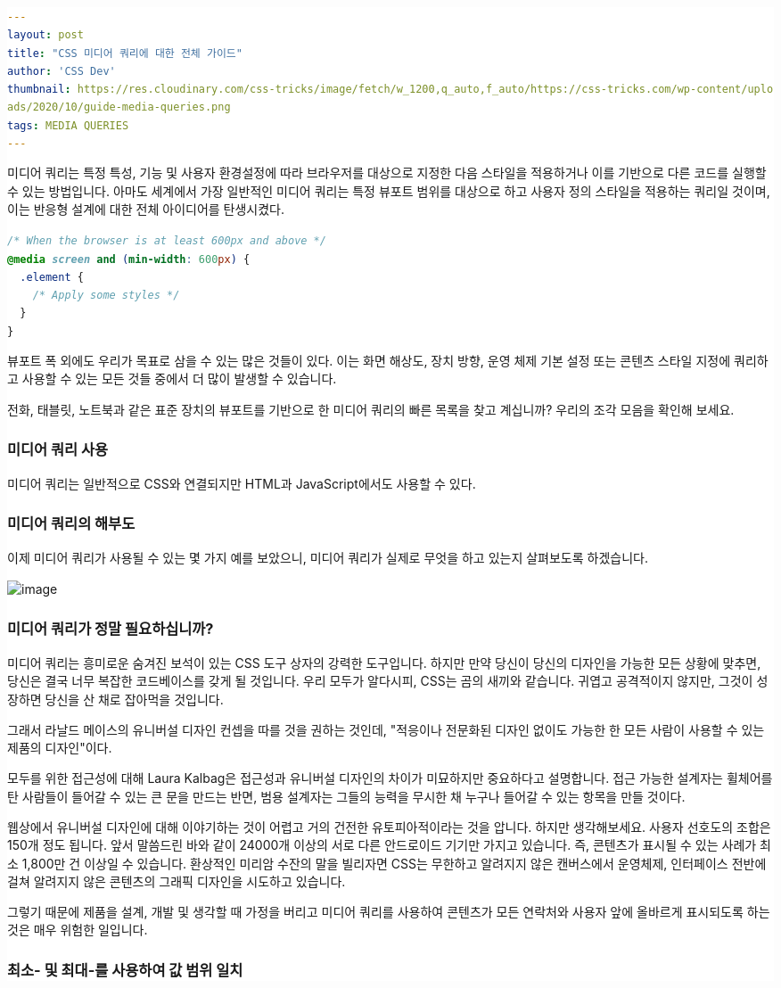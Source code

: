 ```yaml
---
layout: post
title: "CSS 미디어 쿼리에 대한 전체 가이드"
author: 'CSS Dev'
thumbnail: https://res.cloudinary.com/css-tricks/image/fetch/w_1200,q_auto,f_auto/https://css-tricks.com/wp-content/uploads/2020/10/guide-media-queries.png
tags: MEDIA QUERIES
---
```



미디어 쿼리는 특정 특성, 기능 및 사용자 환경설정에 따라 브라우저를 대상으로 지정한 다음 스타일을 적용하거나 이를 기반으로 다른 코드를 실행할 수 있는 방법입니다. 아마도 세계에서 가장 일반적인 미디어 쿼리는 특정 뷰포트 범위를 대상으로 하고 사용자 정의 스타일을 적용하는 쿼리일 것이며, 이는 반응형 설계에 대한 전체 아이디어를 탄생시켰다.

```css
/* When the browser is at least 600px and above */
@media screen and (min-width: 600px) {
  .element {
    /* Apply some styles */
  }
}
```

뷰포트 폭 외에도 우리가 목표로 삼을 수 있는 많은 것들이 있다. 이는 화면 해상도, 장치 방향, 운영 체제 기본 설정 또는 콘텐츠 스타일 지정에 쿼리하고 사용할 수 있는 모든 것들 중에서 더 많이 발생할 수 있습니다.

전화, 태블릿, 노트북과 같은 표준 장치의 뷰포트를 기반으로 한 미디어 쿼리의 빠른 목록을 찾고 계십니까? 우리의 조각 모음을 확인해 보세요.

### 미디어 쿼리 사용

미디어 쿼리는 일반적으로 CSS와 연결되지만 HTML과 JavaScript에서도 사용할 수 있다.

### 미디어 쿼리의 해부도

이제 미디어 쿼리가 사용될 수 있는 몇 가지 예를 보았으니, 미디어 쿼리가 실제로 무엇을 하고 있는지 살펴보도록 하겠습니다.

![image](https://i0.wp.com/css-tricks.com/wp-content/uploads/2020/09/media-query-anatomy.jpg?resize=2361%2C156&ssl=1)

### 미디어 쿼리가 정말 필요하십니까?

미디어 쿼리는 흥미로운 숨겨진 보석이 있는 CSS 도구 상자의 강력한 도구입니다. 하지만 만약 당신이 당신의 디자인을 가능한 모든 상황에 맞추면, 당신은 결국 너무 복잡한 코드베이스를 갖게 될 것입니다. 우리 모두가 알다시피, CSS는 곰의 새끼와 같습니다. 귀엽고 공격적이지 않지만, 그것이 성장하면 당신을 산 채로 잡아먹을 것입니다.

그래서 라날드 메이스의 유니버설 디자인 컨셉을 따를 것을 권하는 것인데, "적응이나 전문화된 디자인 없이도 가능한 한 모든 사람이 사용할 수 있는 제품의 디자인"이다.

모두를 위한 접근성에 대해 Laura Kalbag은 접근성과 유니버설 디자인의 차이가 미묘하지만 중요하다고 설명합니다. 접근 가능한 설계자는 휠체어를 탄 사람들이 들어갈 수 있는 큰 문을 만드는 반면, 범용 설계자는 그들의 능력을 무시한 채 누구나 들어갈 수 있는 항목을 만들 것이다.

웹상에서 유니버설 디자인에 대해 이야기하는 것이 어렵고 거의 건전한 유토피아적이라는 것을 압니다. 하지만 생각해보세요. 사용자 선호도의 조합은 150개 정도 됩니다. 앞서 말씀드린 바와 같이 24000개 이상의 서로 다른 안드로이드 기기만 가지고 있습니다. 즉, 콘텐츠가 표시될 수 있는 사례가 최소 1,800만 건 이상일 수 있습니다. 환상적인 미리암 수잔의 말을 빌리자면 CSS는 무한하고 알려지지 않은 캔버스에서 운영체제, 인터페이스 전반에 걸쳐 알려지지 않은 콘텐츠의 그래픽 디자인을 시도하고 있습니다.

그렇기 때문에 제품을 설계, 개발 및 생각할 때 가정을 버리고 미디어 쿼리를 사용하여 콘텐츠가 모든 연락처와 사용자 앞에 올바르게 표시되도록 하는 것은 매우 위험한 일입니다.

### 최소- 및 최대-를 사용하여 값 범위 일치
